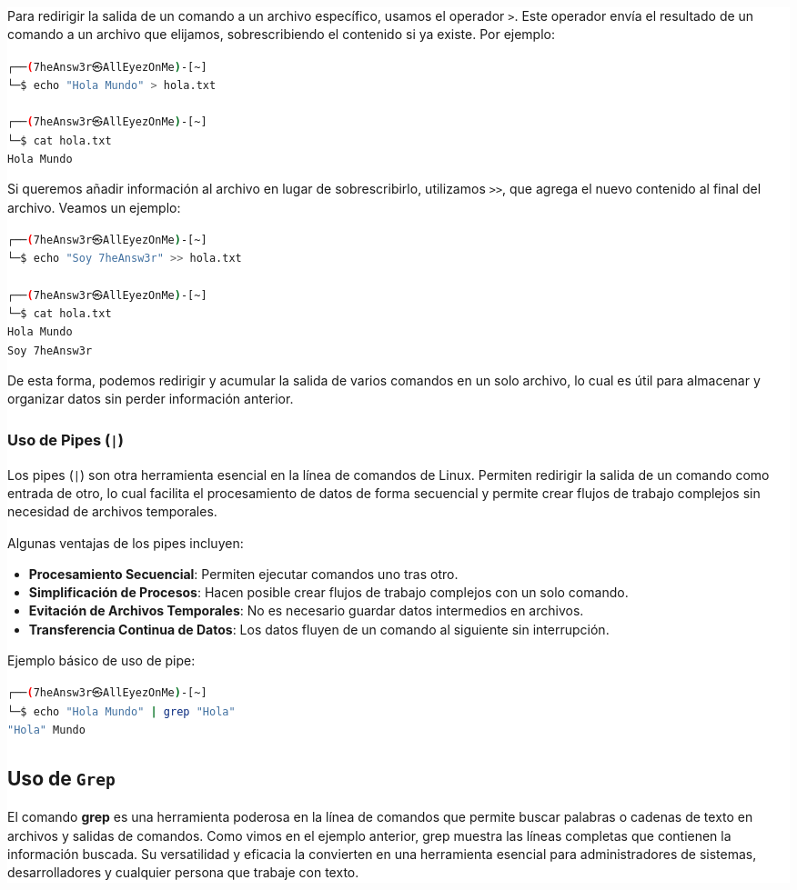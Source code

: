 Para redirigir la salida de un comando a un archivo específico, usamos el operador `>`. Este operador envía el resultado de un comando a un archivo que elijamos, sobrescribiendo el contenido si ya existe. Por ejemplo:

```zsh
┌──(7heAnsw3r㉿AllEyezOnMe)-[~]
└─$ echo "Hola Mundo" > hola.txt

┌──(7heAnsw3r㉿AllEyezOnMe)-[~]
└─$ cat hola.txt
Hola Mundo
```

Si queremos añadir información al archivo en lugar de sobrescribirlo, utilizamos `>>`, que agrega el nuevo contenido al final del archivo. Veamos un ejemplo:

```zsh
┌──(7heAnsw3r㉿AllEyezOnMe)-[~]
└─$ echo "Soy 7heAnsw3r" >> hola.txt

┌──(7heAnsw3r㉿AllEyezOnMe)-[~]
└─$ cat hola.txt
Hola Mundo
Soy 7heAnsw3r
```

De esta forma, podemos redirigir y acumular la salida de varios comandos en un solo archivo, lo cual es útil para almacenar y organizar datos sin perder información anterior.

### Uso de Pipes (`|`)

Los pipes (`|`) son otra herramienta esencial en la línea de comandos de Linux. Permiten redirigir la salida de un comando como entrada de otro, lo cual facilita el procesamiento de datos de forma secuencial y permite crear flujos de trabajo complejos sin necesidad de archivos temporales. 

Algunas ventajas de los pipes incluyen:

- **Procesamiento Secuencial**: Permiten ejecutar comandos uno tras otro.
- **Simplificación de Procesos**: Hacen posible crear flujos de trabajo complejos con un solo comando.
- **Evitación de Archivos Temporales**: No es necesario guardar datos intermedios en archivos.
- **Transferencia Continua de Datos**: Los datos fluyen de un comando al siguiente sin interrupción.

Ejemplo básico de uso de pipe:

```zsh
┌──(7heAnsw3r㉿AllEyezOnMe)-[~]
└─$ echo "Hola Mundo" | grep "Hola"
"Hola" Mundo
```

## Uso de `Grep`

El comando **grep** es una herramienta poderosa en la línea de comandos que permite buscar palabras o cadenas de texto en archivos y salidas de comandos. Como vimos en el ejemplo anterior, grep muestra las líneas completas que contienen la información buscada. Su versatilidad y eficacia la convierten en una herramienta esencial para administradores de sistemas, desarrolladores y cualquier persona que trabaje con texto.
